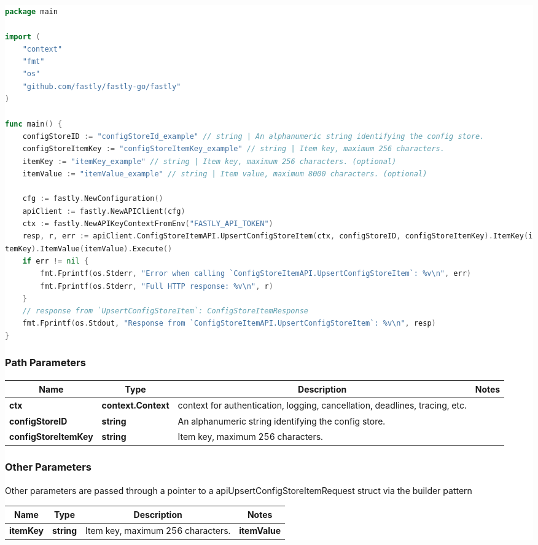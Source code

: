 ```go
package main

import (
    "context"
    "fmt"
    "os"
    "github.com/fastly/fastly-go/fastly"
)

func main() {
    configStoreID := "configStoreId_example" // string | An alphanumeric string identifying the config store.
    configStoreItemKey := "configStoreItemKey_example" // string | Item key, maximum 256 characters.
    itemKey := "itemKey_example" // string | Item key, maximum 256 characters. (optional)
    itemValue := "itemValue_example" // string | Item value, maximum 8000 characters. (optional)

    cfg := fastly.NewConfiguration()
    apiClient := fastly.NewAPIClient(cfg)
    ctx := fastly.NewAPIKeyContextFromEnv("FASTLY_API_TOKEN")
    resp, r, err := apiClient.ConfigStoreItemAPI.UpsertConfigStoreItem(ctx, configStoreID, configStoreItemKey).ItemKey(itemKey).ItemValue(itemValue).Execute()
    if err != nil {
        fmt.Fprintf(os.Stderr, "Error when calling `ConfigStoreItemAPI.UpsertConfigStoreItem`: %v\n", err)
        fmt.Fprintf(os.Stderr, "Full HTTP response: %v\n", r)
    }
    // response from `UpsertConfigStoreItem`: ConfigStoreItemResponse
    fmt.Fprintf(os.Stdout, "Response from `ConfigStoreItemAPI.UpsertConfigStoreItem`: %v\n", resp)
}
```

### Path Parameters


Name | Type | Description  | Notes
------------- | ------------- | ------------- | -------------
**ctx** | **context.Context** | context for authentication, logging, cancellation, deadlines, tracing, etc.
**configStoreID** | **string** | An alphanumeric string identifying the config store. | 
**configStoreItemKey** | **string** | Item key, maximum 256 characters. | 

### Other Parameters

Other parameters are passed through a pointer to a apiUpsertConfigStoreItemRequest struct via the builder pattern


Name | Type | Description  | Notes
------------- | ------------- | ------------- | -------------
 **itemKey** | **string** | Item key, maximum 256 characters. |  **itemValue** | **string** | Item value, maximum 8000 characters. | 

